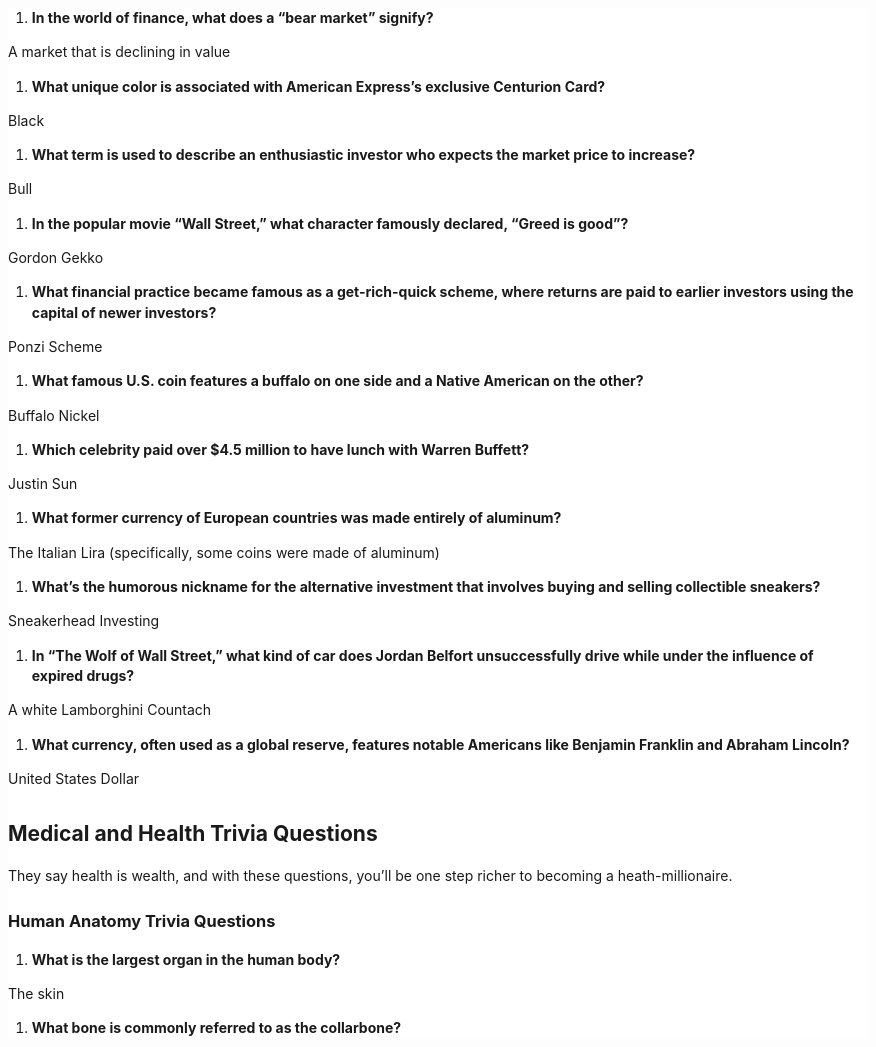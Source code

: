 1. **In the world of finance, what does a “bear market” signify?**

A market that is declining in value

1. **What unique color is associated with American Express’s exclusive Centurion Card?**

Black

1. **What term is used to describe an enthusiastic investor who expects the market price to increase?**

Bull

1. **In the popular movie “Wall Street,” what character famously declared, “Greed is good”?**

Gordon Gekko

1. **What financial practice became famous as a get-rich-quick scheme, where returns are paid to earlier investors using the capital of newer investors?**

Ponzi Scheme

1. **What famous U.S. coin features a buffalo on one side and a Native American on the other?**

Buffalo Nickel

1. **Which celebrity paid over $4.5 million to have lunch with Warren Buffett?**

Justin Sun

1. **What former currency of European countries was made entirely of aluminum?**

The Italian Lira (specifically, some coins were made of aluminum)

1. **What’s the humorous nickname for the alternative investment that involves buying and selling collectible sneakers?**

Sneakerhead Investing

1. **In “The Wolf of Wall Street,” what kind of car does Jordan Belfort unsuccessfully drive while under the influence of expired drugs?**

A white Lamborghini Countach

1. **What currency, often used as a global reserve, features notable Americans like Benjamin Franklin and Abraham Lincoln?**

United States Dollar

## Medical and Health Trivia Questions

They say health is wealth, and with these questions, you’ll be one step richer to becoming a heath-millionaire.

### Human Anatomy Trivia Questions

1. **What is the largest organ in the human body?**

The skin

1. **What bone is commonly referred to as the collarbone?**
